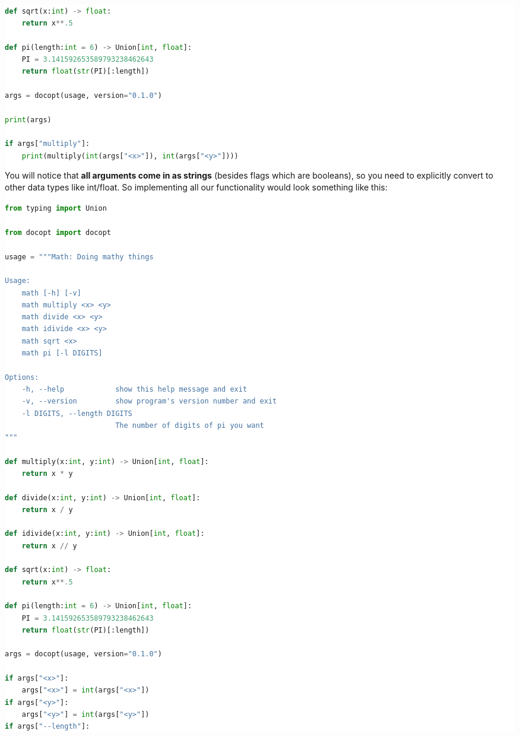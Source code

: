 ```python
def sqrt(x:int) -> float:
    return x**.5

def pi(length:int = 6) -> Union[int, float]:
    PI = 3.141592653589793238462643
    return float(str(PI)[:length])

args = docopt(usage, version="0.1.0")

print(args)

if args["multiply"]:
    print(multiply(int(args["<x>"]), int(args["<y>"])))
```

You will notice that **all arguments come in as strings** (besides flags which are booleans), so you need to explicitly convert to other data types like int/float. So implementing all our functionality would look something like this:

```python
from typing import Union

from docopt import docopt

usage = """Math: Doing mathy things

Usage: 
    math [-h] [-v]
    math multiply <x> <y>
    math divide <x> <y>
    math idivide <x> <y>
    math sqrt <x>
    math pi [-l DIGITS]

Options:
    -h, --help            show this help message and exit
    -v, --version         show program's version number and exit
    -l DIGITS, --length DIGITS
                          The number of digits of pi you want
"""

def multiply(x:int, y:int) -> Union[int, float]:
    return x * y

def divide(x:int, y:int) -> Union[int, float]:
    return x / y

def idivide(x:int, y:int) -> Union[int, float]:
    return x // y

def sqrt(x:int) -> float:
    return x**.5

def pi(length:int = 6) -> Union[int, float]:
    PI = 3.141592653589793238462643
    return float(str(PI)[:length])

args = docopt(usage, version="0.1.0")

if args["<x>"]:
    args["<x>"] = int(args["<x>"])
if args["<y>"]:
    args["<y>"] = int(args["<y>"])
if args["--length"]:
```